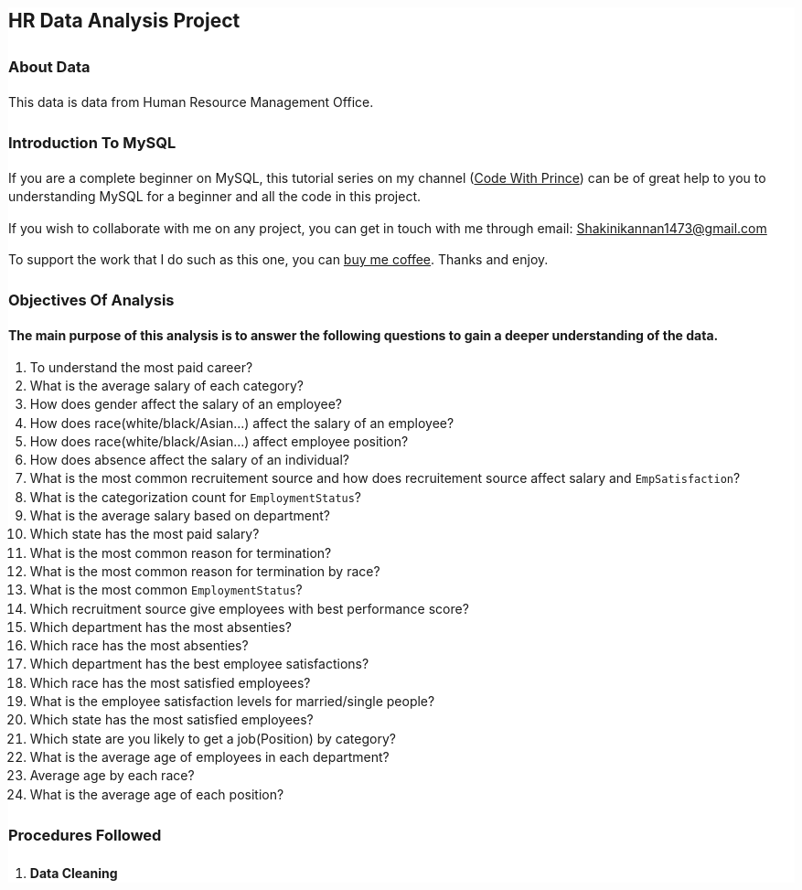 
## HR Data Analysis Project

### About Data

This data is data from Human Resource Management Office. 

### Introduction To MySQL

If you are a complete beginner on MySQL, this tutorial series on my channel ([Code With Prince](https://youtube.com/playlist?list=PLU7aW4OZeUzyfoucs0NJ1DN6cXOuZ-uUa)) can be of great help to you to understanding MySQL for a beginner and all the code in this project. 

If you wish to collaborate with me on any project, you can get in touch with me through email: Shakinikannan1473@gmail.com

To support the work that I do such as this one, you can [buy me coffee](https://www.buymeacoffee.com/princez3). Thanks and enjoy.

### Objectives Of Analysis

**The main purpose of this analysis is to answer the following questions to gain a deeper understanding of the data.**

1. To understand the most paid career?
2. What is the average salary of each category?
3. How does gender affect the salary of an employee?
4. How does race(white/black/Asian...) affect the salary of an employee?
5. How does race(white/black/Asian...) affect employee position?
6. How does absence affect the salary of an individual?
7. What is the most common recruitement source and how does recruitement source affect salary and `EmpSatisfaction`?
8. What is the categorization count for `EmploymentStatus`?
9. What is the average salary based on department?
10. Which state has the most paid salary?
11. What is the most common reason for termination?
12. What is the most common reason for termination by race?
13. What is the most common `EmploymentStatus`?
14. Which recruitment source give employees with best performance score?
15. Which department has the most absenties?
16. Which race has the most absenties?
17. Which department has the best employee satisfactions?
18. Which race has the most satisfied employees?
19. What is the employee satisfaction levels for married/single people?
20. Which state has the most satisfied employees?
21. Which state are you likely to get a job(Position) by category?
22. What is the average age of employees in each department?
23. Average age by each race?
24. What is the average age of each position?

### Procedures Followed

1.  #### Data Cleaning
